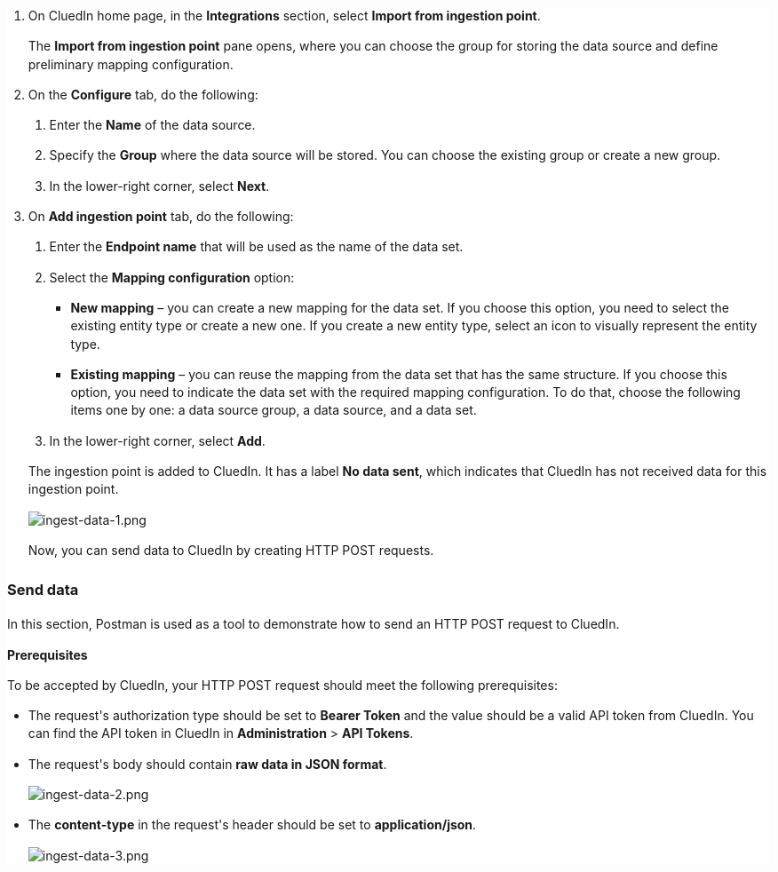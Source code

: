 1. On CluedIn home page, in the **Integrations** section, select **Import from ingestion point**.

    The **Import from ingestion point** pane opens, where you can choose the group for storing the data source and define preliminary mapping configuration.

1. On the **Configure** tab,  do the following:

    1. Enter the **Name** of the data source.

    1. Specify the **Group** where the data source will be stored. You can choose the existing group or create a new group.

    1. In the lower-right corner, select **Next**.

1. On **Add ingestion point** tab, do the following:

    1. Enter the **Endpoint name** that will be used as the name of the data set.

    1. Select the **Mapping configuration** option:

        - **New mapping** – you can create a new mapping for the data set. If you choose this option, you need to select the existing entity type or create a new one. If you create a new entity type, select an icon to visually represent the entity type.

        - **Existing mapping** – you can reuse the mapping from the data set that has the same structure. If you choose this option, you need to indicate the data set with the required mapping configuration. To do that, choose the following items one by one: a data source group, a data source, and a data set.

    1. In the lower-right corner, select **Add**.

    The ingestion point is added to CluedIn. It has a label **No data sent**, which indicates that CluedIn has not received data for this ingestion point.

    ![ingest-data-1.png](../../assets/images/integration/data-sources/ingest-data-1.png)

    Now, you can send data to CluedIn by creating HTTP POST requests.

### Send data

In this section, Postman is used as a tool to demonstrate how to send an HTTP POST request to CluedIn.

**Prerequisites**

To be accepted by CluedIn, your HTTP POST request should meet the following prerequisites:

- The request's authorization type should be set to **Bearer Token** and the value should be a valid API token from CluedIn. You can find the API token in CluedIn in **Administration** > **API Tokens**.

- The request's body should contain **raw data in JSON format**.

    ![ingest-data-2.png](../../assets/images/integration/data-sources/ingest-data-2.png)

- The **content-type** in the request's header should be set to **application/json**.

    ![ingest-data-3.png](../../assets/images/integration/data-sources/ingest-data-3.png)
 